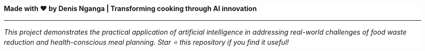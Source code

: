**Made with ❤️ by Denis Nganga | Transforming cooking through AI innovation**

---

*This project demonstrates the practical application of artificial intelligence in addressing real-world challenges of food waste reduction and health-conscious meal planning. Star ⭐ this repository if you find it useful!*

